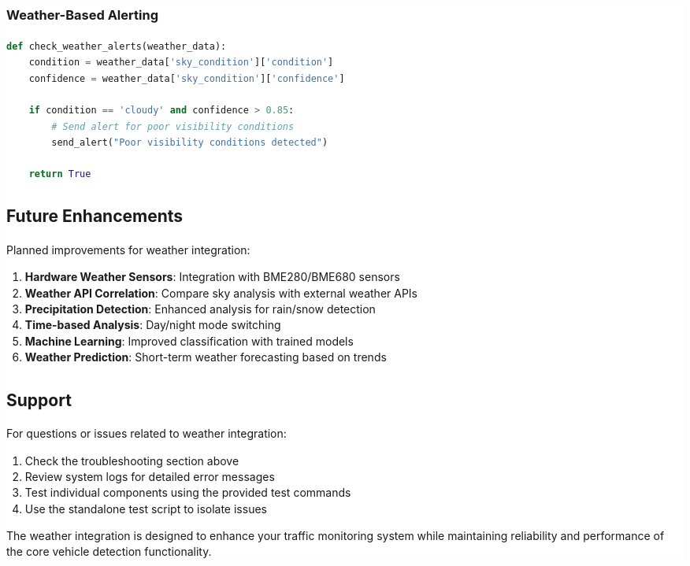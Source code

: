 ```python
```

### Weather-Based Alerting

```python
def check_weather_alerts(weather_data):
    condition = weather_data['sky_condition']['condition']
    confidence = weather_data['sky_condition']['confidence']
    
    if condition == 'cloudy' and confidence > 0.85:
        # Send alert for poor visibility conditions
        send_alert("Poor visibility conditions detected")
        
    return True
```

## Future Enhancements

Planned improvements for weather integration:

1. **Hardware Weather Sensors**: Integration with BME280/BME680 sensors
2. **Weather API Correlation**: Compare sky analysis with external weather APIs
3. **Precipitation Detection**: Enhanced analysis for rain/snow detection
4. **Time-based Analysis**: Day/night mode switching
5. **Machine Learning**: Improved classification with trained models
6. **Weather Prediction**: Short-term weather forecasting based on trends

## Support

For questions or issues related to weather integration:

1. Check the troubleshooting section above
2. Review system logs for detailed error messages
3. Test individual components using the provided test commands
4. Use the standalone test script to isolate issues

The weather integration is designed to enhance your traffic monitoring system while maintaining reliability and performance of the core vehicle detection functionality.

